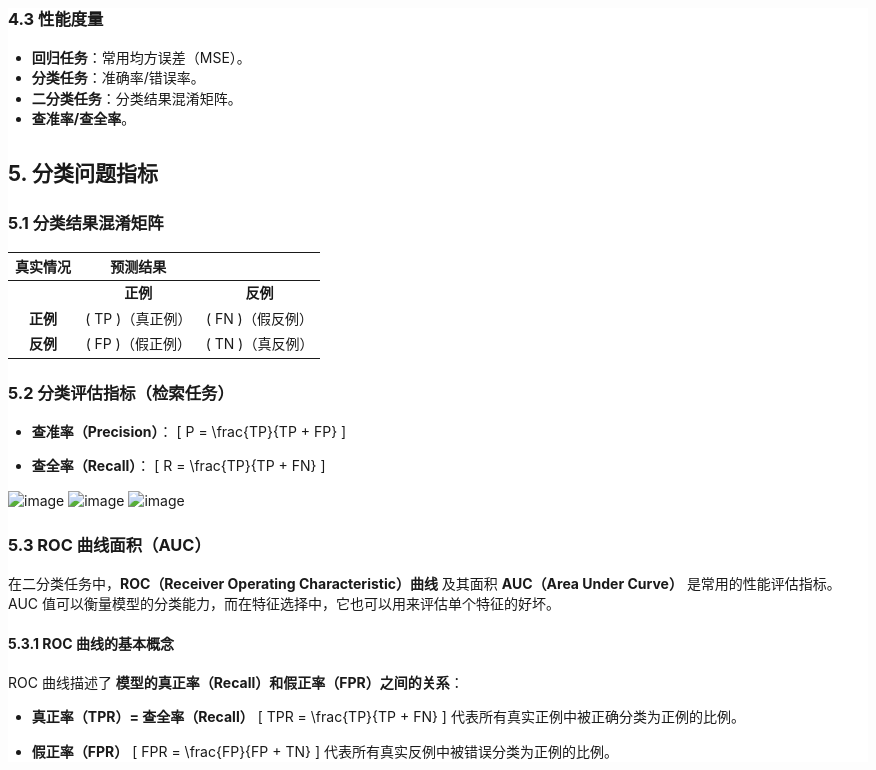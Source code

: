 ### 4.3 性能度量

- **回归任务**：常用均方误差（MSE）。
- **分类任务**：准确率/错误率。
- **二分类任务**：分类结果混淆矩阵。
- **查准率/查全率**。

## 5. 分类问题指标

### 5.1 分类结果混淆矩阵

| 真实情况 |      预测结果      |                    |
| :------: | :----------------: | :----------------: |
|          |      **正例**      |      **反例**      |
| **正例** | \( TP \)（真正例） | \( FN \)（假反例） |
| **反例** | \( FP \)（假正例） | \( TN \)（真反例） |

### 5.2 分类评估指标（检索任务）

- **查准率（Precision）**：
  \[
  P = \frac{TP}{TP + FP}
  \]

- **查全率（Recall）**：
  \[
  R = \frac{TP}{TP + FN}
  \]

![image](https://github.com/user-attachments/assets/33fe5b4c-a8c6-4ec0-92f0-14ec313d5380)
![image](https://github.com/user-attachments/assets/0208da16-6434-425e-bf5d-fb66e1bfb763)
![image](https://github.com/user-attachments/assets/d6bd9a07-1f08-43d4-be0e-f3a8d19d31c0)

### 5.3 ROC 曲线面积（AUC）

在二分类任务中，**ROC（Receiver Operating Characteristic）曲线** 及其面积 **AUC（Area Under Curve）** 是常用的性能评估指标。AUC 值可以衡量模型的分类能力，而在特征选择中，它也可以用来评估单个特征的好坏。

#### 5.3.1 ROC 曲线的基本概念

ROC 曲线描述了 **模型的真正率（Recall）和假正率（FPR）之间的关系**：

- **真正率（TPR）= 查全率（Recall）**
  \[
  TPR = \frac{TP}{TP + FN}
  \]
  代表所有真实正例中被正确分类为正例的比例。

- **假正率（FPR）**
  \[
  FPR = \frac{FP}{FP + TN}
  \]
  代表所有真实反例中被错误分类为正例的比例。
